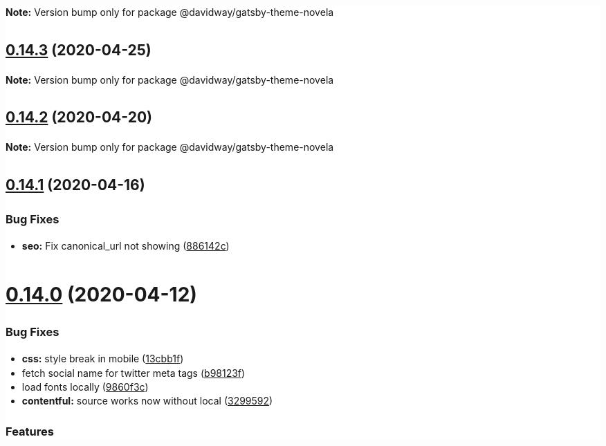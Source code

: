**Note:** Version bump only for package @davidway/gatsby-theme-novela





## [0.14.3](https://github.com/narative/gatsby-theme-novela/compare/@davidway/gatsby-theme-novela@0.14.2...@davidway/gatsby-theme-novela@0.14.3) (2020-04-25)

**Note:** Version bump only for package @davidway/gatsby-theme-novela





## [0.14.2](https://github.com/narative/gatsby-theme-novela/compare/@davidway/gatsby-theme-novela@0.14.1...@davidway/gatsby-theme-novela@0.14.2) (2020-04-20)

**Note:** Version bump only for package @davidway/gatsby-theme-novela





## [0.14.1](https://github.com/narative/gatsby-theme-novela/compare/@davidway/gatsby-theme-novela@0.14.0...@davidway/gatsby-theme-novela@0.14.1) (2020-04-16)


### Bug Fixes

* **seo:** Fix canonical_url not showing ([886142c](https://github.com/narative/gatsby-theme-novela/commit/886142cb9448b5be2fd19fe4ce453b92f2d5de1b))





# [0.14.0](https://github.com/narative/gatsby-theme-novela/compare/@davidway/gatsby-theme-novela@0.13.1...@davidway/gatsby-theme-novela@0.14.0) (2020-04-12)


### Bug Fixes

* **css:** style break in mobile ([13cbb1f](https://github.com/narative/gatsby-theme-novela/commit/13cbb1fae17a25da1e9db1bb8d2fdaca139d4fd3))
* fetch social name for twitter meta tags ([b98123f](https://github.com/narative/gatsby-theme-novela/commit/b98123f8c797aed0681e46b0f36e1ff2ba6e483a))
* load fonts locally ([9860f3c](https://github.com/narative/gatsby-theme-novela/commit/9860f3c8cbf76cc5f7f1f7f1bf75be398592646c))
* **contentful:** source works now without local ([3299592](https://github.com/narative/gatsby-theme-novela/commit/329959220705c095ba6ce7798a3779e022bb56d6))


### Features
